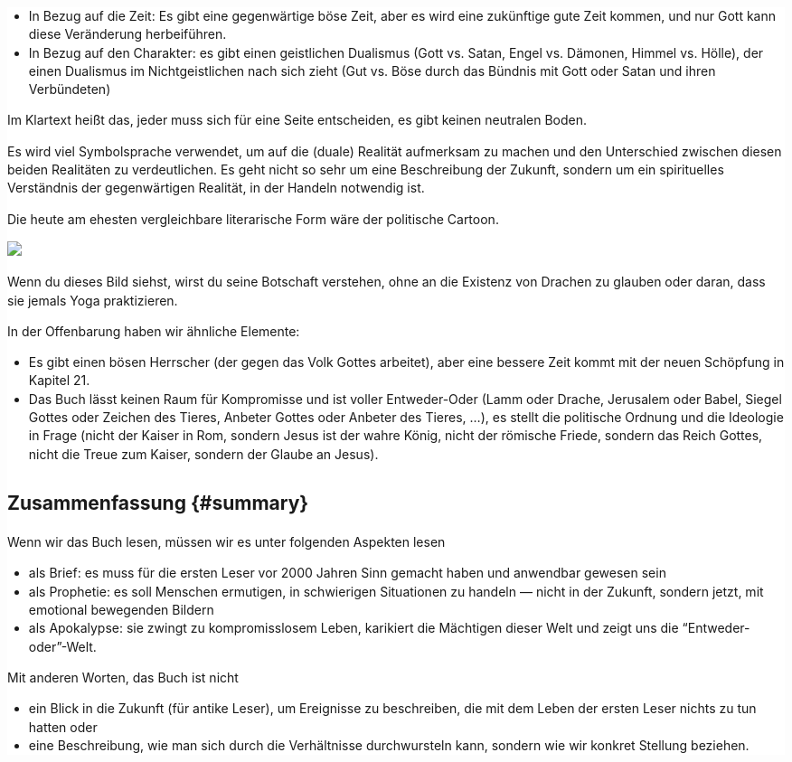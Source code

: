 - In Bezug auf die Zeit: Es gibt eine gegenwärtige böse Zeit, aber es wird eine zukünftige gute Zeit kommen, und nur Gott kann diese Veränderung herbeiführen.
- In Bezug auf den Charakter: es gibt einen geistlichen Dualismus (Gott vs. Satan, Engel vs. Dämonen, Himmel vs. Hölle), der einen Dualismus im Nichtgeistlichen nach sich zieht (Gut vs. Böse durch das Bündnis mit Gott oder Satan und ihren Verbündeten)

Im Klartext heißt das, jeder muss sich für eine Seite entscheiden, es gibt keinen neutralen Boden.

Es wird viel Symbolsprache verwendet, um auf die (duale) Realität aufmerksam zu machen und den Unterschied zwischen diesen beiden Realitäten zu verdeutlichen. Es geht nicht so sehr um eine Beschreibung der Zukunft, sondern um ein spirituelles Verständnis der gegenwärtigen Realität, in der Handeln notwendig ist.

Die heute am ehesten vergleichbare literarische Form wäre der politische Cartoon.

![](/images/20200620_WWD000.avif) 

Wenn du dieses Bild siehst, wirst du seine Botschaft verstehen, ohne an die Existenz von Drachen zu glauben oder daran, dass sie jemals Yoga praktizieren.

In der Offenbarung haben wir ähnliche Elemente:

- Es gibt einen bösen Herrscher (der gegen das Volk Gottes arbeitet), aber eine bessere Zeit kommt mit der neuen Schöpfung in Kapitel 21.
- Das Buch lässt keinen Raum für Kompromisse und ist voller Entweder-Oder (Lamm oder Drache, Jerusalem oder Babel, Siegel Gottes oder Zeichen des Tieres, Anbeter Gottes oder Anbeter des Tieres, …), es stellt die politische Ordnung und die Ideologie in Frage (nicht der Kaiser in Rom, sondern Jesus ist der wahre König, nicht der römische Friede, sondern das Reich Gottes, nicht die Treue zum Kaiser, sondern der Glaube an Jesus).

## Zusammenfassung {#summary}

<a name="summary"></a>
Wenn wir das Buch lesen, müssen wir es unter folgenden Aspekten lesen

- als Brief: es muss für die ersten Leser vor 2000 Jahren Sinn gemacht haben und anwendbar gewesen sein
- als Prophetie: es soll Menschen ermutigen, in schwierigen Situationen zu handeln — nicht in der Zukunft, sondern jetzt, mit emotional bewegenden Bildern
- als Apokalypse: sie zwingt zu kompromisslosem Leben, karikiert die Mächtigen dieser Welt und zeigt uns die “Entweder-oder”-Welt.

Mit anderen Worten, das Buch ist nicht

- ein Blick in die Zukunft (für antike Leser), um Ereignisse zu beschreiben, die mit dem Leben der ersten Leser nichts zu tun hatten oder
- eine Beschreibung, wie man sich durch die Verhältnisse durchwursteln kann, sondern wie wir konkret Stellung beziehen.

